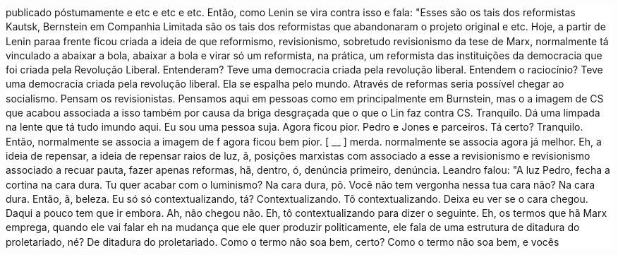 publicado póstumamente e etc e etc e
etc. Então, como Lenin se vira contra
isso e fala: "Esses são os tais dos
reformistas Kautsk, Bernstein em
Companhia Limitada são os tais dos
reformistas que abandonaram o projeto
original e etc.
Hoje, a partir de Lenin paraa frente
ficou criada a ideia de que
reformismo,
revisionismo, sobretudo revisionismo da
tese de Marx, normalmente tá vinculado a
abaixar a bola, abaixar a bola e virar
só um reformista, na prática, um
reformista das instituições da
democracia que foi criada pela Revolução
Liberal. Entenderam? Teve uma democracia
criada pela revolução liberal. Entendem
o raciocínio? Teve uma democracia criada
pela revolução liberal. Ela se espalha
pelo mundo. Através de reformas seria
possível chegar ao socialismo. Pensam os
revisionistas. Pensamos aqui em pessoas
como em principalmente em Burnstein, mas
o a imagem de CS que acabou associada a
isso também por causa da briga
desgraçada que o que o Lin faz contra
CS.
Tranquilo. Dá uma limpada na lente que
tá tudo imundo aqui. Eu sou uma pessoa
suja. Agora ficou pior. Pedro e Jones e
parceiros. Tá certo? Tranquilo. Então,
normalmente se associa a imagem de f
agora ficou bem pior. [ __ ] merda.
normalmente se
associa agora já melhor.
Eh, a ideia de
repensar, a ideia de repensar raios de
luz, ã, posições marxistas com associado
a esse a revisionismo e revisionismo
associado a recuar pauta, fazer apenas
reformas,
hã, dentro,
ó, denúncia primeiro, denúncia. Leandro
falou: "A luz Pedro, fecha a
cortina na cara dura. Tu quer acabar com
o
luminismo? Na cara dura, pô. Você não
tem vergonha nessa tua cara não? Na cara
dura. Então, ã, beleza. Eu só só
contextualizando, tá? Contextualizando.
Tô contextualizando. Deixa eu ver se o
cara chegou. Daqui a pouco tem que ir
embora. Ah, não chegou não. Eh, tô
contextualizando para dizer o seguinte.
Eh, os termos que
hã Marx
emprega, quando ele vai falar eh na
mudança que ele quer produzir
politicamente, ele fala de uma estrutura
de ditadura do proletariado, né? De
ditadura do
proletariado. Como o termo não soa bem,
certo? Como o termo não soa bem, e vocês